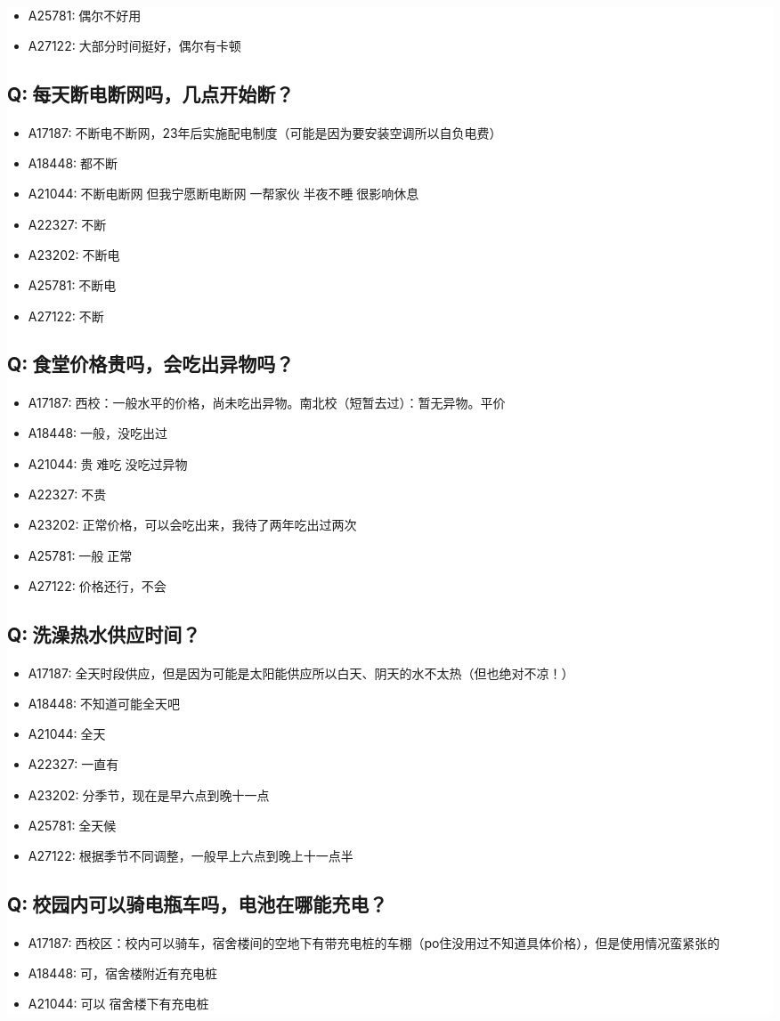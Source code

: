 - A25781: 偶尔不好用

- A27122: 大部分时间挺好，偶尔有卡顿

## Q: 每天断电断网吗，几点开始断？

- A17187: 不断电不断网，23年后实施配电制度（可能是因为要安装空调所以自负电费）

- A18448: 都不断

- A21044: 不断电断网 但我宁愿断电断网 一帮家伙 半夜不睡 很影响休息

- A22327: 不断

- A23202: 不断电

- A25781: 不断电

- A27122: 不断

## Q: 食堂价格贵吗，会吃出异物吗？

- A17187: 西校：一般水平的价格，尚未吃出异物。南北校（短暂去过）：暂无异物。平价

- A18448: 一般，没吃出过

- A21044: 贵 难吃 没吃过异物

- A22327: 不贵

- A23202: 正常价格，可以会吃出来，我待了两年吃出过两次

- A25781: 一般 正常

- A27122: 价格还行，不会

## Q: 洗澡热水供应时间？

- A17187: 全天时段供应，但是因为可能是太阳能供应所以白天、阴天的水不太热（但也绝对不凉！）

- A18448: 不知道可能全天吧

- A21044: 全天

- A22327: 一直有

- A23202: 分季节，现在是早六点到晚十一点

- A25781: 全天候

- A27122: 根据季节不同调整，一般早上六点到晚上十一点半

## Q: 校园内可以骑电瓶车吗，电池在哪能充电？

- A17187: 西校区：校内可以骑车，宿舍楼间的空地下有带充电桩的车棚（po住没用过不知道具体价格），但是使用情况蛮紧张的

- A18448: 可，宿舍楼附近有充电桩

- A21044: 可以 宿舍楼下有充电桩
